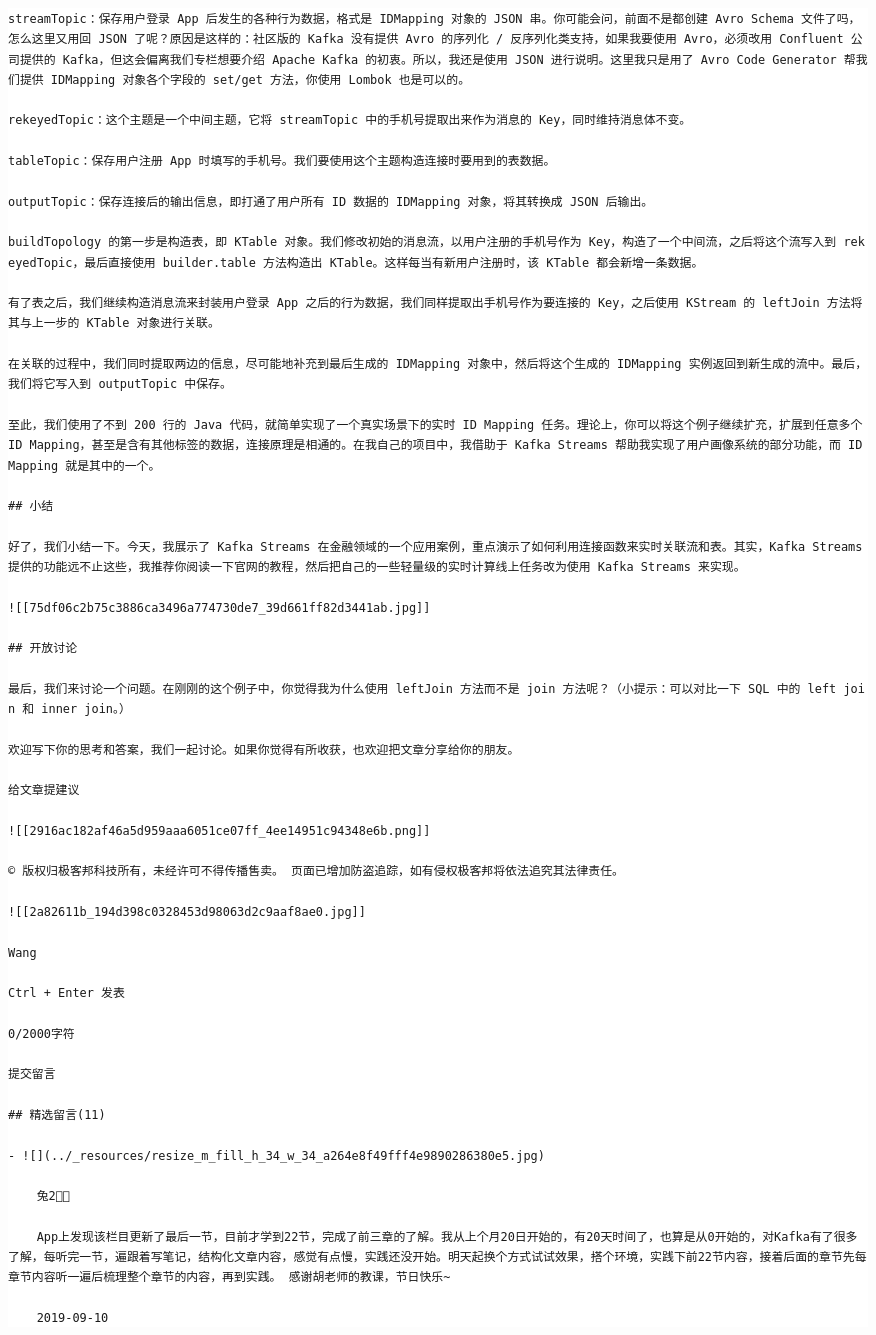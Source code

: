 ```
streamTopic：保存用户登录 App 后发生的各种行为数据，格式是 IDMapping 对象的 JSON 串。你可能会问，前面不是都创建 Avro Schema 文件了吗，怎么这里又用回 JSON 了呢？原因是这样的：社区版的 Kafka 没有提供 Avro 的序列化 / 反序列化类支持，如果我要使用 Avro，必须改用 Confluent 公司提供的 Kafka，但这会偏离我们专栏想要介绍 Apache Kafka 的初衷。所以，我还是使用 JSON 进行说明。这里我只是用了 Avro Code Generator 帮我们提供 IDMapping 对象各个字段的 set/get 方法，你使用 Lombok 也是可以的。

rekeyedTopic：这个主题是一个中间主题，它将 streamTopic 中的手机号提取出来作为消息的 Key，同时维持消息体不变。

tableTopic：保存用户注册 App 时填写的手机号。我们要使用这个主题构造连接时要用到的表数据。

outputTopic：保存连接后的输出信息，即打通了用户所有 ID 数据的 IDMapping 对象，将其转换成 JSON 后输出。

buildTopology 的第一步是构造表，即 KTable 对象。我们修改初始的消息流，以用户注册的手机号作为 Key，构造了一个中间流，之后将这个流写入到 rekeyedTopic，最后直接使用 builder.table 方法构造出 KTable。这样每当有新用户注册时，该 KTable 都会新增一条数据。

有了表之后，我们继续构造消息流来封装用户登录 App 之后的行为数据，我们同样提取出手机号作为要连接的 Key，之后使用 KStream 的 leftJoin 方法将其与上一步的 KTable 对象进行关联。

在关联的过程中，我们同时提取两边的信息，尽可能地补充到最后生成的 IDMapping 对象中，然后将这个生成的 IDMapping 实例返回到新生成的流中。最后，我们将它写入到 outputTopic 中保存。

至此，我们使用了不到 200 行的 Java 代码，就简单实现了一个真实场景下的实时 ID Mapping 任务。理论上，你可以将这个例子继续扩充，扩展到任意多个 ID Mapping，甚至是含有其他标签的数据，连接原理是相通的。在我自己的项目中，我借助于 Kafka Streams 帮助我实现了用户画像系统的部分功能，而 ID Mapping 就是其中的一个。

## 小结

好了，我们小结一下。今天，我展示了 Kafka Streams 在金融领域的一个应用案例，重点演示了如何利用连接函数来实时关联流和表。其实，Kafka Streams 提供的功能远不止这些，我推荐你阅读一下官网的教程，然后把自己的一些轻量级的实时计算线上任务改为使用 Kafka Streams 来实现。

![[75df06c2b75c3886ca3496a774730de7_39d661ff82d3441ab.jpg]]

## 开放讨论

最后，我们来讨论一个问题。在刚刚的这个例子中，你觉得我为什么使用 leftJoin 方法而不是 join 方法呢？（小提示：可以对比一下 SQL 中的 left join 和 inner join。）

欢迎写下你的思考和答案，我们一起讨论。如果你觉得有所收获，也欢迎把文章分享给你的朋友。

给文章提建议

![[2916ac182af46a5d959aaa6051ce07ff_4ee14951c94348e6b.png]]

© 版权归极客邦科技所有，未经许可不得传播售卖。 页面已增加防盗追踪，如有侵权极客邦将依法追究其法律责任。

![[2a82611b_194d398c0328453d98063d2c9aaf8ae0.jpg]]

Wang

Ctrl + Enter 发表

0/2000字符

提交留言

## 精选留言(11)

- ![](../_resources/resize_m_fill_h_34_w_34_a264e8f49fff4e9890286380e5.jpg)
    
    兔2🐰🍃
    
    App上发现该栏目更新了最后一节，目前才学到22节，完成了前三章的了解。我从上个月20日开始的，有20天时间了，也算是从0开始的，对Kafka有了很多了解，每听完一节，遍跟着写笔记，结构化文章内容，感觉有点慢，实践还没开始。明天起换个方式试试效果，搭个环境，实践下前22节内容，接着后面的章节先每章节内容听一遍后梳理整个章节的内容，再到实践。 感谢胡老师的教课，节日快乐~
    
    2019-09-10
```